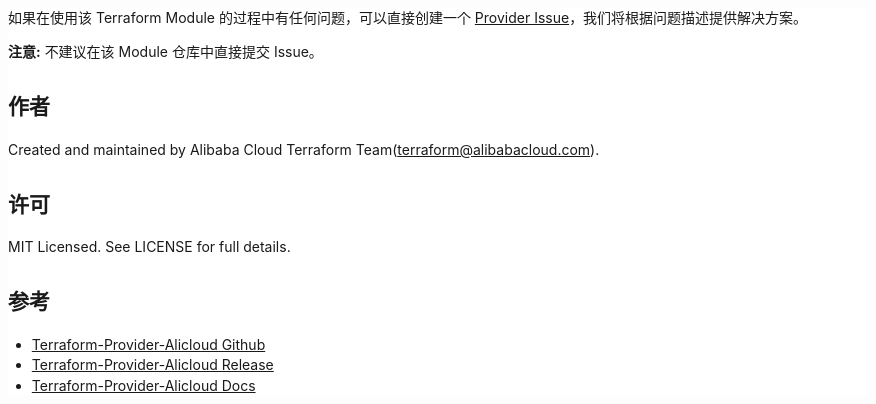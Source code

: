 如果在使用该 Terraform Module 的过程中有任何问题，可以直接创建一个 [Provider Issue](https://github.com/aliyun/terraform-provider-alicloud/issues/new)，我们将根据问题描述提供解决方案。

**注意:** 不建议在该 Module 仓库中直接提交 Issue。

## 作者

Created and maintained by Alibaba Cloud Terraform Team(terraform@alibabacloud.com).

## 许可

MIT Licensed. See LICENSE for full details.

## 参考

- [Terraform-Provider-Alicloud Github](https://github.com/aliyun/terraform-provider-alicloud)
- [Terraform-Provider-Alicloud Release](https://releases.hashicorp.com/terraform-provider-alicloud/)
- [Terraform-Provider-Alicloud Docs](https://registry.terraform.io/providers/aliyun/alicloud/latest/docs)